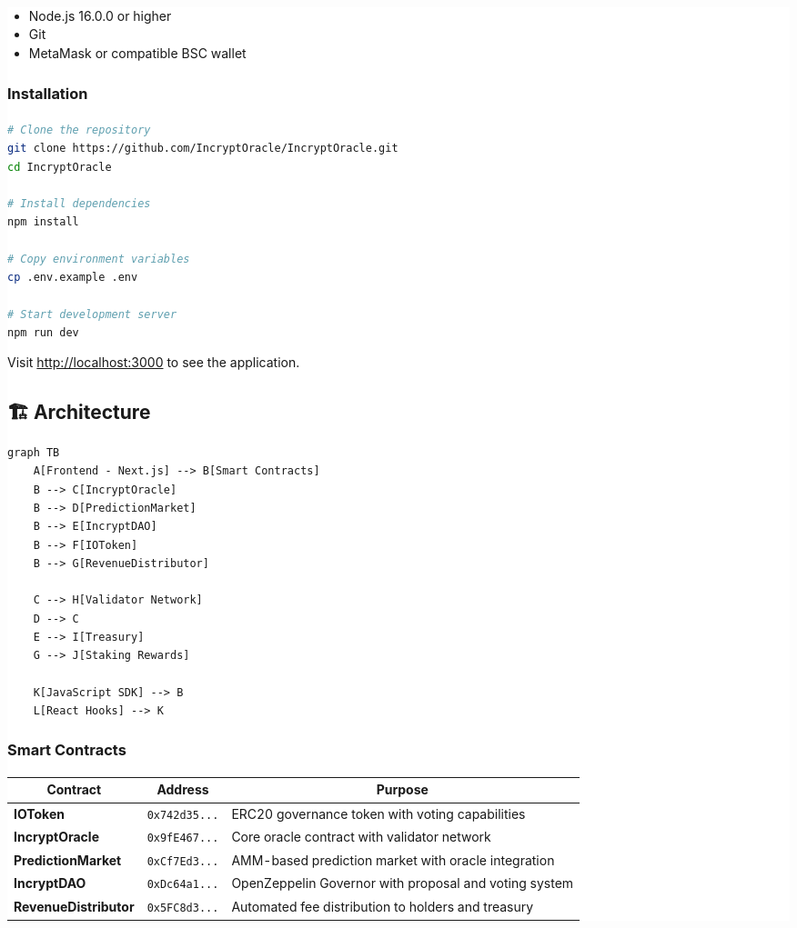- Node.js 16.0.0 or higher
- Git
- MetaMask or compatible BSC wallet

### Installation

```bash
# Clone the repository
git clone https://github.com/IncryptOracle/IncryptOracle.git
cd IncryptOracle

# Install dependencies
npm install

# Copy environment variables
cp .env.example .env

# Start development server
npm run dev
```

Visit [http://localhost:3000](http://localhost:3000) to see the application.

## 🏗️ Architecture

```mermaid
graph TB
    A[Frontend - Next.js] --> B[Smart Contracts]
    B --> C[IncryptOracle]
    B --> D[PredictionMarket] 
    B --> E[IncryptDAO]
    B --> F[IOToken]
    B --> G[RevenueDistributor]
    
    C --> H[Validator Network]
    D --> C
    E --> I[Treasury]
    G --> J[Staking Rewards]
    
    K[JavaScript SDK] --> B
    L[React Hooks] --> K
```

### Smart Contracts

| Contract | Address | Purpose |
|----------|---------|---------|
| **IOToken** | `0x742d35...` | ERC20 governance token with voting capabilities |
| **IncryptOracle** | `0x9fE467...` | Core oracle contract with validator network |
| **PredictionMarket** | `0xCf7Ed3...` | AMM-based prediction market with oracle integration |
| **IncryptDAO** | `0xDc64a1...` | OpenZeppelin Governor with proposal and voting system |
| **RevenueDistributor** | `0x5FC8d3...` | Automated fee distribution to holders and treasury |
